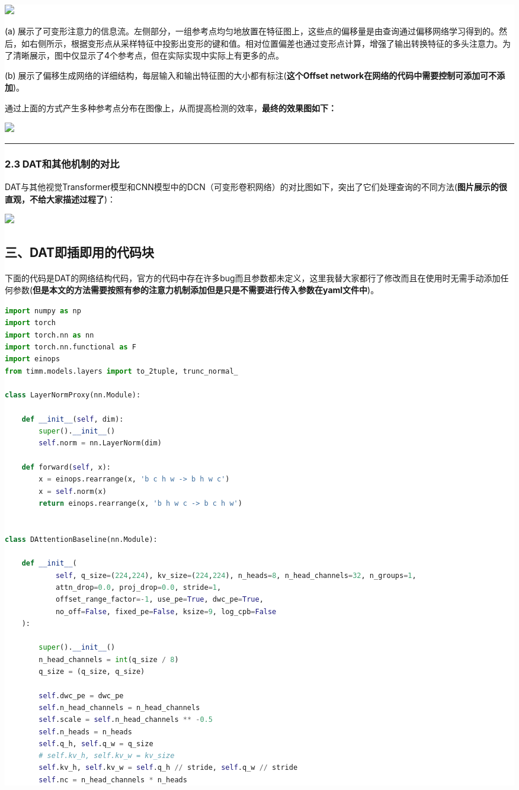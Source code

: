 ![](https://yangyang666.oss-cn-chengdu.aliyuncs.com/typoraImages/788dfa46625d43c2b5a2ea6c1bd0edd1.png)

(a) 展示了可变形注意力的信息流。左侧部分，一组参考点均匀地放置在特征图上，这些点的偏移量是由查询通过偏移网络学习得到的。然后，如右侧所示，根据变形点从采样特征中投影出变形的键和值。相对位置偏差也通过变形点计算，增强了输出转换特征的多头注意力。为了清晰展示，图中仅显示了4个参考点，但在实际实现中实际上有更多的点。

(b) 展示了偏移生成网络的详细结构，每层输入和输出特征图的大小都有标注(**这个Offset network在网络的代码中需要控制可添加可不添加**)。

通过上面的方式产生多种参考点分布在图像上，从而提高检测的效率，**最终的效果图如下：**

![](https://yangyang666.oss-cn-chengdu.aliyuncs.com/typoraImages/17fc459e8ba9419cae117fbb881f1542.png)

* * *

### **2.3 DAT和其他机制的对比**

DAT与其他视觉Transformer模型和CNN模型中的DCN（可变形卷积网络）的对比图如下，突出了它们处理查询的不同方法(**图片展示的很直观，不给大家描述过程了**)：

![](https://yangyang666.oss-cn-chengdu.aliyuncs.com/typoraImages/231f9c9593d14fc79d0df06d41da562b.png)

三、DAT即插即用的代码块
-------------

下面的代码是DAT的网络结构代码，官方的代码中存在许多bug而且参数都未定义，这里我替大家都行了修改而且在使用时无需手动添加任何参数(**但是本文的方法需要按照有参的注意力机制添加但是只是不需要进行传入参数在yaml文件中**)。

```python
import numpy as np
import torch
import torch.nn as nn
import torch.nn.functional as F
import einops
from timm.models.layers import to_2tuple, trunc_normal_
 
class LayerNormProxy(nn.Module):
 
    def __init__(self, dim):
        super().__init__()
        self.norm = nn.LayerNorm(dim)
 
    def forward(self, x):
        x = einops.rearrange(x, 'b c h w -> b h w c')
        x = self.norm(x)
        return einops.rearrange(x, 'b h w c -> b c h w')
 
 
class DAttentionBaseline(nn.Module):
 
    def __init__(
            self, q_size=(224,224), kv_size=(224,224), n_heads=8, n_head_channels=32, n_groups=1,
            attn_drop=0.0, proj_drop=0.0, stride=1,
            offset_range_factor=-1, use_pe=True, dwc_pe=True,
            no_off=False, fixed_pe=False, ksize=9, log_cpb=False
    ):
 
        super().__init__()
        n_head_channels = int(q_size / 8)
        q_size = (q_size, q_size)
 
        self.dwc_pe = dwc_pe
        self.n_head_channels = n_head_channels
        self.scale = self.n_head_channels ** -0.5
        self.n_heads = n_heads
        self.q_h, self.q_w = q_size
        # self.kv_h, self.kv_w = kv_size
        self.kv_h, self.kv_w = self.q_h // stride, self.q_w // stride
        self.nc = n_head_channels * n_heads
```